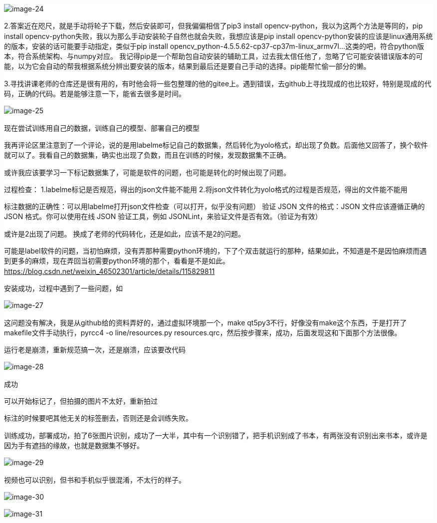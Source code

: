 ![image-24](/assets/blog_res/2024-2-7-raspberry_zhuangtaijiance1/image-24.png)

2.答案近在咫尺，就是手动将轮子下载，然后安装即可，但我偏偏相信了pip3 install opencv-python，我以为这两个方法是等同的，pip install opencv-python失败，我以为那么手动安装轮子自然也就会失败，我想应该是pip install opencv-python安装的应该是linux通用系统的版本，安装的话可能要手动指定，类似于pip install opencv_python-4.5.5.62-cp37-cp37m-linux_armv7l...这类的吧，符合python版本，符合系统架构、与numpy对应。
我记得pip是一个帮助包自动安装的辅助工具，过去我太信任他了，忽略了它可能安装错误版本的可能，以为它会自动的帮我根据系统分辨出要安装的版本，结果到最后还是要自己手动的选择。pip能帮忙偷一部分的懒。

3.寻找讲课老师的仓库还是很有用的，有时他会将一些包整理的他的gitee上。遇到错误，去github上寻找现成的也比较好，特别是现成的代码，正确的代码。若是能够注意一下，能省去很多是时间。

![image-25](/assets/blog_res/2024-2-7-raspberry_zhuangtaijiance1/image-25.png)

现在尝试训练用自己的数据，训练自己的模型、部署自己的模型

我再评论区里注意到了一个评论，说的是用labelme标记自己的数据集，然后转化为yolo格式，却出现了负数。后面他又回答了，换个软件就可以了。我看自己的数据集，确实也出现了负数，而且在训练的时候，发现数据集不正确。

或许我应该要学习一下标记数据集了，可能是软件的问题，也可能是转化的时候出现了问题。

过程检查：
1.labelme标记是否规范，得出的json文件能不能用
2.将json文件转化为yolo格式的过程是否规范，得出的文件能不能用

标注数据的正确性：可以用labelme打开json文件检查（可以打开，似乎没有问题）
验证 JSON 文件的格式：JSON 文件应该遵循正确的 JSON 格式。你可以使用在线 JSON 验证工具，例如 JSONLint，来验证文件是否有效。（验证为有效）

或许是2出现了问题。
换成了老师的代码转化，还是如此，应该不是2的问题。

可能是label软件的问题，当初怕麻烦，没有弄那种需要python环境的，下了个双击就运行的那种，结果如此，不知道是不是因怕麻烦而遇到更多的麻烦，现在弄回当初需要python环境的那个，看看是不是如此。
https://blog.csdn.net/weixin_46502301/article/details/115829811

安装成功，过程中遇到了一些问题，如

![image-27](/assets/blog_res/2024-2-7-raspberry_zhuangtaijiance1/image-27.png)

这问题没有解决，我是从github给的资料弄好的，通过虚拟环境那一个，make qt5py3不行，好像没有make这个东西，于是打开了makefile文件手动执行，pyrcc4 -o line/resources.py resources.qrc，然后按步骤来，成功，后面发现这和下面那个方法很像。

运行老是崩溃，重新规范搞一次，还是崩溃，应该要改代码

![image-28](/assets/blog_res/2024-2-7-raspberry_zhuangtaijiance1/image-28.png)

成功

可以开始标记了，但拍摄的图片不太好，重新拍过

标注的时候要吧其他无关的标签删去，否则还是会训练失败。

训练成功，部署成功，拍了6张图片识别，成功了一大半，其中有一个识别错了，把手机识别成了书本，有两张没有识别出来书本，或许是因为手有遮挡的缘故，也就是数据集不够好。

![image-29](/assets/blog_res/2024-2-7-raspberry_zhuangtaijiance1/image-29.png)

视频也可以识别，但书和手机似乎很混淆，不太行的样子。

![image-30](/assets/blog_res/2024-2-7-raspberry_zhuangtaijiance1/image-30.png)

![image-31](/assets/blog_res/2024-2-7-raspberry_zhuangtaijiance1/image-31.png)
